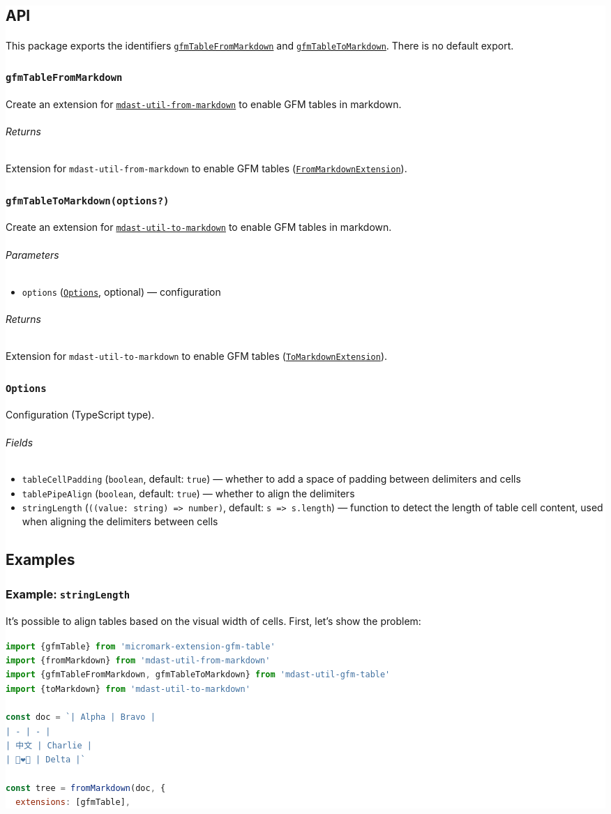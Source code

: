 ## API

This package exports the identifiers
[`gfmTableFromMarkdown`][api-gfm-table-from-markdown] and
[`gfmTableToMarkdown`][api-gfm-table-to-markdown].
There is no default export.

### `gfmTableFromMarkdown`

Create an extension for [`mdast-util-from-markdown`][mdast-util-from-markdown]
to enable GFM tables in markdown.

###### Returns

Extension for `mdast-util-from-markdown` to enable GFM tables
([`FromMarkdownExtension`][from-markdown-extension]).

### `gfmTableToMarkdown(options?)`

Create an extension for [`mdast-util-to-markdown`][mdast-util-to-markdown] to
enable GFM tables in markdown.

###### Parameters

*   `options` ([`Options`][api-options], optional)
    — configuration

###### Returns

Extension for `mdast-util-to-markdown` to enable GFM tables
([`ToMarkdownExtension`][to-markdown-extension]).

### `Options`

Configuration (TypeScript type).

###### Fields

*   `tableCellPadding` (`boolean`, default: `true`)
    — whether to add a space of padding between delimiters and cells
*   `tablePipeAlign` (`boolean`, default: `true`)
    — whether to align the delimiters
*   `stringLength` (`((value: string) => number)`, default: `s => s.length`)
    — function to detect the length of table cell content, used when aligning
    the delimiters between cells

## Examples

### Example: `stringLength`

It’s possible to align tables based on the visual width of cells.
First, let’s show the problem:

```js
import {gfmTable} from 'micromark-extension-gfm-table'
import {fromMarkdown} from 'mdast-util-from-markdown'
import {gfmTableFromMarkdown, gfmTableToMarkdown} from 'mdast-util-gfm-table'
import {toMarkdown} from 'mdast-util-to-markdown'

const doc = `| Alpha | Bravo |
| - | - |
| 中文 | Charlie |
| 👩‍❤️‍👩 | Delta |`

const tree = fromMarkdown(doc, {
  extensions: [gfmTable],
```

[build-badge]: https://github.com/syntax-tree/mdast-util-gfm-table/workflows/main/badge.svg
[build]: https://github.com/syntax-tree/mdast-util-gfm-table/actions
[coverage-badge]: https://img.shields.io/codecov/c/github/syntax-tree/mdast-util-gfm-table.svg
[coverage]: https://codecov.io/github/syntax-tree/mdast-util-gfm-table
[downloads-badge]: https://img.shields.io/npm/dm/mdast-util-gfm-table.svg
[downloads]: https://www.npmjs.com/package/mdast-util-gfm-table
[size-badge]: https://img.shields.io/badge/dynamic/json?label=minzipped%20size&query=$.size.compressedSize&url=https://deno.bundlejs.com/?q=mdast-util-gfm-table
[size]: https://bundlejs.com/?q=mdast-util-gfm-table
[sponsors-badge]: https://opencollective.com/unified/sponsors/badge.svg
[backers-badge]: https://opencollective.com/unified/backers/badge.svg
[collective]: https://opencollective.com/unified
[chat-badge]: https://img.shields.io/badge/chat-discussions-success.svg
[chat]: https://github.com/syntax-tree/unist/discussions
[npm]: https://docs.npmjs.com/cli/install
[esm]: https://gist.github.com/sindresorhus/a39789f98801d908bbc7ff3ecc99d99c
[esmsh]: https://esm.sh
[typescript]: https://www.typescriptlang.org
[license]: license
[author]: https://wooorm.com
[health]: https://github.com/syntax-tree/.github
[contributing]: https://github.com/syntax-tree/.github/blob/main/contributing.md
[support]: https://github.com/syntax-tree/.github/blob/main/support.md
[coc]: https://github.com/syntax-tree/.github/blob/main/code-of-conduct.md
[remark-gfm]: https://github.com/remarkjs/remark-gfm
[mdast]: https://github.com/syntax-tree/mdast
[mdast-util-gfm]: https://github.com/syntax-tree/mdast-util-gfm
[mdast-util-from-markdown]: https://github.com/syntax-tree/mdast-util-from-markdown
[mdast-util-to-markdown]: https://github.com/syntax-tree/mdast-util-to-markdown
[mdast-util-to-hast]: https://github.com/syntax-tree/mdast-util-to-hast
[micromark]: https://github.com/micromark/micromark
[extension]: https://github.com/micromark/micromark-extension-gfm-table
[syntax]: https://github.com/micromark/micromark-extension-gfm-table#syntax
[gfm]: https://github.github.com/gfm/
[string-width]: https://github.com/sindresorhus/string-width
[css-text]: https://drafts.csswg.org/css-text/
[css-left]: https://drafts.csswg.org/css-text/#valdef-text-align-left
[css-right]: https://drafts.csswg.org/css-text/#valdef-text-align-right
[css-center]: https://drafts.csswg.org/css-text/#valdef-text-align-center
[term-head]: https://github.com/syntax-tree/unist#head
[dfn-parent]: https://github.com/syntax-tree/mdast#parent
[dfn-phrasing-content]: https://github.com/syntax-tree/mdast#phrasingcontent
[dfn-break]: https://github.com/syntax-tree/mdast#break
[from-markdown-extension]: https://github.com/syntax-tree/mdast-util-from-markdown#extension
[to-markdown-extension]: https://github.com/syntax-tree/mdast-util-to-markdown#options
[api-gfm-table-from-markdown]: [[gfmtablefrommarkdown]]
[api-gfm-table-to-markdown]: [[gfmtabletomarkdownoptions]]
[api-options]: [[options]]
[dfn-flow-content]: [[flowcontent-gfm-table]]
[dfn-table-content]: [[tablecontent]]
[dfn-enum-align-type]: [[aligntype]]
[dfn-row-content]: [[rowcontent]]
[dfn-table]: [[table]]